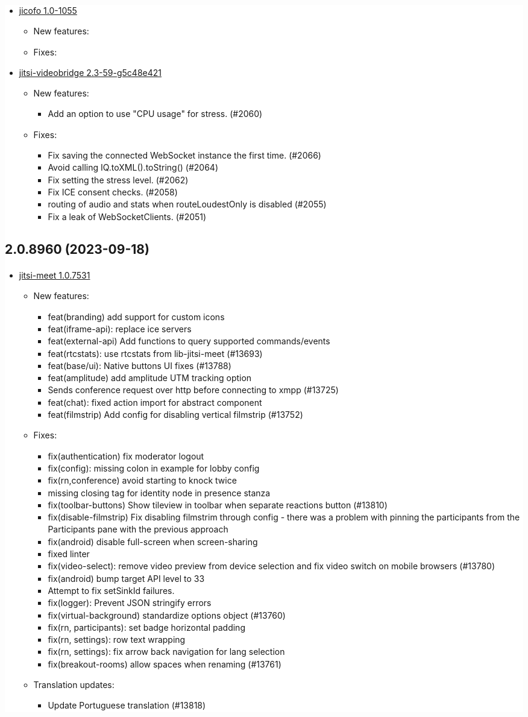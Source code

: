 - [jicofo 1.0-1055](https://github.com/jitsi/jicofo/releases/tag/stable%2Fjitsi-meet_9078)
	- New features:

	- Fixes:

- [jitsi-videobridge 2.3-59-g5c48e421](https://github.com/jitsi/jitsi-videobridge/releases/tag/stable%2Fjitsi-meet_9078)
	- New features:
		- Add an option to use "CPU usage" for stress. (#2060)

	- Fixes:
		- Fix saving the connected WebSocket instance the first time. (#2066)
		- Avoid calling IQ.toXML().toString() (#2064)
		- Fix setting the stress level. (#2062)
		- Fix ICE consent checks. (#2058)
		- routing of audio and stats when routeLoudestOnly is disabled (#2055)
		- Fix a leak of WebSocketClients. (#2051)

##  2.0.8960 (2023-09-18)
- [jitsi-meet 1.0.7531](https://github.com/jitsi/jitsi-meet/releases/tag/stable%2Fjitsi-meet_8960)
	- New features:
		- feat(branding) add support for custom icons
		- feat(iframe-api): replace ice servers
		- feat(external-api) Add functions to query supported commands/events
		- feat(rtcstats): use rtcstats from lib-jitsi-meet (#13693)
		- feat(base/ui): Native buttons UI fixes (#13788)
		- feat(amplitude) add amplitude UTM tracking option
		- Sends conference request over http before connecting to xmpp (#13725)
		- feat(chat): fixed action import for abstract component
		- feat(filmstrip) Add config for disabling vertical filmstrip (#13752)

	- Fixes:
		- fix(authentication) fix moderator logout
		- fix(config): missing colon in example for lobby config
		- fix(rn,conference) avoid starting to knock twice
		- missing closing tag for identity node in presence stanza
		- fix(toolbar-buttons) Show tileview in toolbar when separate reactions button (#13810)
		- fix(disable-filmstrip) Fix disabling filmstrim through config - there was a problem with pinning the participants from the Participants pane with the previous approach
		- fix(android) disable full-screen when screen-sharing
		- fixed linter
		- fix(video-select): remove video preview from device selection and fix video switch on mobile browsers (#13780)
		- fix(android) bump target API level to 33
		- Attempt to fix setSinkId failures.
		- fix(logger): Prevent JSON stringify errors
		- fix(virtual-background) standardize options object (#13760)
		- fix(rn, participants): set badge horizontal padding
		- fix(rn, settings): row text wrapping
		- fix(rn, settings): fix arrow back navigation for lang selection
		- fix(breakout-rooms) allow spaces when renaming (#13761)

	- Translation updates:
		- Update Portuguese translation (#13818)
